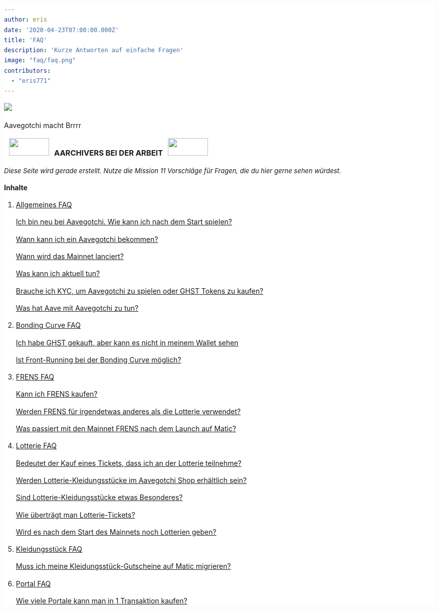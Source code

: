 ```yaml
---
author: eris
date: '2020-04-23T07:00:00.000Z'
title: 'FAQ'
description: 'Kurze Antworten auf einfache Fragen'
image: "faq/faq.png"
contributors:
  - "eris771"
---
```


<div class="headerImageContainer">
<img src="/faq/faq.png" class="headerImage">
<p class="headerImageText">Aavegotchi macht Brrrr</p>
</div>

<p style="font-size:15px;"><img src="/metaverse/construction.png" width="80" height="35" hspace="10"><b>AARCHIVERS BEI DER ARBEIT</b><img src="/metaverse/construction2.png" width="80" height="35" hspace="10"></p>
<p style="font-style:italic; font-size:13px;">Diese Seite wird gerade erstellt. Nutze die Mission 11 Vorschläge für Fragen, die du hier gerne sehen würdest.</a></p>

<a name="FAQ"></a>

<div class="contentsBox">

**Inhalte**

<ol>
<li><a href=#general-faq>Allgemeines FAQ</a></li>
<p><a href=#i-m-new-to-aavegotchi--after-launch--how-do-i-play->Ich bin neu bei Aavegotchi. Wie kann ich nach dem Start spielen?</a></p>
<p><a href=#when-can-i-get-an-aavegotchi->Wann kann ich ein Aavegotchi bekommen?</a></p>
<p><a href=#when-is-mainnet-launch->Wann wird das Mainnet lanciert?</a></p>
<p><a href=#what-can-i-do-now->Was kann ich aktuell tun?</a></p>
<p><a href=#do-i-need-kyc-to-play-aavegotchi-or-own-ghst-token->Brauche ich KYC, um Aavegotchi zu spielen oder GHST Tokens zu kaufen?</a></p>
<p><a href=#what-does-aave-have-to-do-with-aavegotchi->Was hat Aave mit Aavegotchi zu tun?</a></p>
<li><a href=#bonding-curve-faq>Bonding Curve FAQ</a></li>
<p><a href=#i-bought-ghst-but-i-can-t-see-it-in-my-wallet>Ich habe GHST gekauft, aber kann es nicht in meinem Wallet sehen</a></p>
<p><a href=#can-people-frontrun-the-bonding-curve->Ist Front-Running bei der Bonding Curve möglich?</a></p>
<li><a href=#frens-faq>FRENS FAQ</a></li>
<p><a href=#can-i-buy-frens->Kann ich FRENS kaufen?</a></p>
<p><a href=#are-frens-used-for-anything-besides-raffles->Werden FRENS für irgendetwas anderes als die Lotterie verwendet?</a></p>
<p><a href=#what-happens-to-the-frens-on-mainnet-after-the-game-launches-on-matic->Was passiert mit den Mainnet FRENS nach dem Launch auf Matic?</a></p>
<li><a href=#raffle-faq>Lotterie FAQ</a></li>
<p><a href=#does-buying-a-ticket-mean-i-m-entered-into-the-raffle->Bedeutet der Kauf eines Tickets, dass ich an der Lotterie teilnehme?</a></p>
<p><a href=#will-raffle-wearables-be-available-in-the-aavegotchi-store->Werden Lotterie-Kleidungsstücke im Aavegotchi Shop erhältlich sein?</a></p>
<p><a href=#are-raffle-wearables-special->Sind Lotterie-Kleidungsstücke etwas Besonderes?</a></p>
<p><a href=#how-do-you-transfer-raffle-tickets->Wie überträgt man Lotterie-Tickets?</a></p>
<p><a href=#will-there-be-raffles-after-mainnet-launches->Wird es nach dem Start des Mainnets noch Lotterien geben?</a></p>
<li><a href=#wearable-faq>Kleidungsstück FAQ</a></li>
<p><a href=#do-i-need-to-transfer-my-wearable-vouchers-to-matic->Muss ich meine Kleidungsstück-Gutscheine auf Matic migrieren?</a></p>
<li><a href=#portal-faq>Portal FAQ</a></li>
<p><a href=#how-many-portals-can-you-buy-in-1-transaction->Wie viele Portale kann man in 1 Transaktion kaufen?</a></p>
